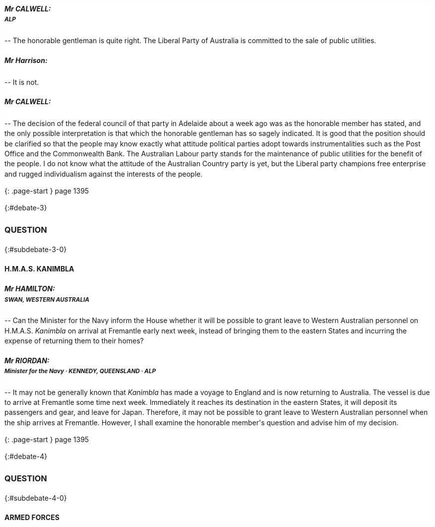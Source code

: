 ##### Mr CALWELL:<br><small class="text-muted">ALP</small>

-- The honorable gentleman is quite right. The Liberal Party of Australia is committed to the sale of public utilities. 

##### Mr Harrison:

-- It is not. 

##### Mr CALWELL:

-- The decision of the federal council of that party in Adelaide about a week ago was as the honorable member has stated, and the only possible interpretation is that which the honorable gentleman has so sagely indicated. It is good that the position should be clarified so that the people may know exactly what attitude political parties adopt towards instrumentalities such as the Post Office and the Commonwealth Bank. The Australian Labour party stands for the maintenance of public utilities for the benefit of the people. I do not know what the attitude of the Australian Country party is yet, but the Liberal party champions free enterprise and rugged individualism against the interests of the people. 

{: .page-start }
page 1395

{:#debate-3}
### QUESTION

{:#subdebate-3-0}
#### H.M.A.S. KANIMBLA

##### Mr HAMILTON:<br><small class="text-muted">SWAN, WESTERN AUSTRALIA</small>

-- Can the Minister for the Navy inform the House whether it will be possible to grant leave to Western Australian personnel on H.M.A.S.  *Kanimbla*  on arrival at Fremantle early next week, instead of bringing them to the eastern States and incurring the expense of returning them to their homes? 

##### Mr RIORDAN:<br><small class="text-muted">Minister for the Navy &middot; KENNEDY, QUEENSLAND &middot; ALP</small>

-- It may not be generally known that  *Kanimbla*  has made a voyage to England and is now returning to Australia. The vessel is due to arrive at Fremantle some time next week. Immediately it reaches its destination in the eastern States, it will deposit its passengers and gear, and leave for Japan. Therefore, it may not be possible to grant leave to Western Australian personnel when the ship arrives at Fremantle. However, I shall examine the honorable member's question and advise him of my decision. 

{: .page-start }
page 1395

{:#debate-4}
### QUESTION

{:#subdebate-4-0}
#### ARMED FORCES
